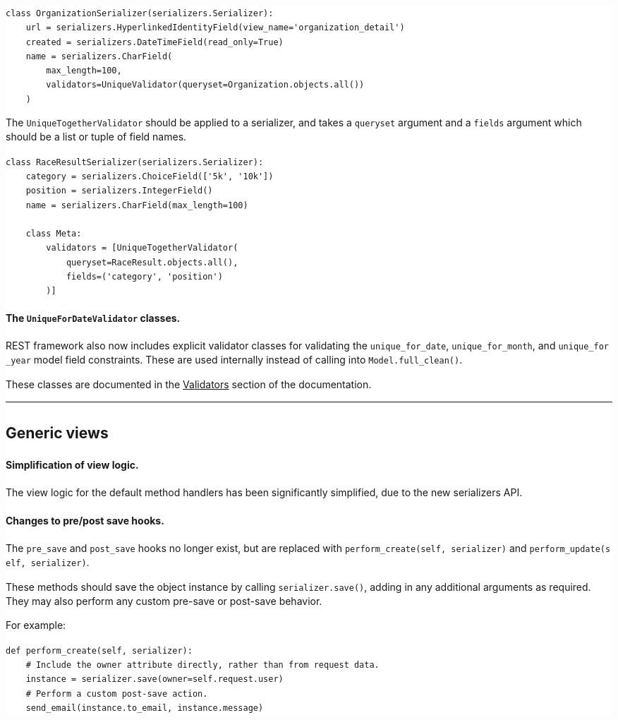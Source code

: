     class OrganizationSerializer(serializers.Serializer):
        url = serializers.HyperlinkedIdentityField(view_name='organization_detail')
        created = serializers.DateTimeField(read_only=True)
        name = serializers.CharField(
            max_length=100,
            validators=UniqueValidator(queryset=Organization.objects.all())
        )

The `UniqueTogetherValidator` should be applied to a serializer, and takes a
`queryset` argument and a `fields` argument which should be a list or tuple of
field names.

    class RaceResultSerializer(serializers.Serializer):
        category = serializers.ChoiceField(['5k', '10k'])
        position = serializers.IntegerField()
        name = serializers.CharField(max_length=100)

        class Meta:
            validators = [UniqueTogetherValidator(
                queryset=RaceResult.objects.all(),
                fields=('category', 'position')
            )]

#### The `UniqueForDateValidator` classes.

REST framework also now includes explicit validator classes for validating the
`unique_for_date`, `unique_for_month`, and `unique_for_year` model field
constraints. These are used internally instead of calling into
`Model.full_clean()`.

These classes are documented in the [Validators](../api-guide/validators.md)
section of the documentation.

---

## Generic views

#### Simplification of view logic.

The view logic for the default method handlers has been significantly
simplified, due to the new serializers API.

#### Changes to pre/post save hooks.

The `pre_save` and `post_save` hooks no longer exist, but are replaced with
`perform_create(self, serializer)` and `perform_update(self, serializer)`.

These methods should save the object instance by calling `serializer.save()`,
adding in any additional arguments as required. They may also perform any
custom pre-save or post-save behavior.

For example:

    def perform_create(self, serializer):
        # Include the owner attribute directly, rather than from request data.
        instance = serializer.save(owner=self.request.user)
        # Perform a custom post-save action.
        send_email(instance.to_email, instance.message)


[kickstarter]: http://kickstarter.com/projects/tomchristie/django-rest-framework-3
[sponsors]: http://www.django-rest-framework.org/topics/kickstarter-announcement/#sponsors
[mixins.py]: https://github.com/tomchristie/django-rest-framework/blob/master/rest_framework/mixins.py
[django-localization]: https://docs.djangoproject.com/en/dev/topics/i18n/translation/#localization-how-to-create-language-files